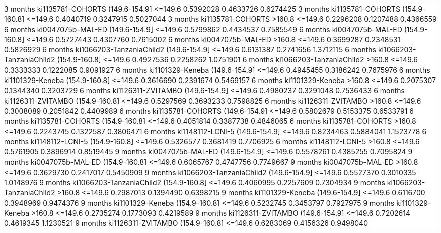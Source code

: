3 months    ki1135781-COHORTS          (149.6-154.9]        <=149.6           0.5392028   0.4633726   0.6274425
3 months    ki1135781-COHORTS          (154.9-160.8]        <=149.6           0.4040719   0.3247915   0.5027044
3 months    ki1135781-COHORTS          >160.8               <=149.6           0.2296208   0.1207488   0.4366559
6 months    ki0047075b-MAL-ED          (149.6-154.9]        <=149.6           0.5799862   0.4434537   0.7585549
6 months    ki0047075b-MAL-ED          (154.9-160.8]        <=149.6           0.5727443   0.4307760   0.7615002
6 months    ki0047075b-MAL-ED          >160.8               <=149.6           0.3699287   0.2348531   0.5826929
6 months    ki1066203-TanzaniaChild2   (149.6-154.9]        <=149.6           0.6131387   0.2741656   1.3712115
6 months    ki1066203-TanzaniaChild2   (154.9-160.8]        <=149.6           0.4927536   0.2258262   1.0751901
6 months    ki1066203-TanzaniaChild2   >160.8               <=149.6           0.3333333   0.1222085   0.9091927
6 months    ki1101329-Keneba           (149.6-154.9]        <=149.6           0.4945455   0.3186242   0.7675976
6 months    ki1101329-Keneba           (154.9-160.8]        <=149.6           0.3616690   0.2391674   0.5469157
6 months    ki1101329-Keneba           >160.8               <=149.6           0.2075307   0.1344340   0.3203729
6 months    ki1126311-ZVITAMBO         (149.6-154.9]        <=149.6           0.4980237   0.3291048   0.7536433
6 months    ki1126311-ZVITAMBO         (154.9-160.8]        <=149.6           0.5297569   0.3693233   0.7598825
6 months    ki1126311-ZVITAMBO         >160.8               <=149.6           0.3008089   0.2051842   0.4409989
6 months    ki1135781-COHORTS          (149.6-154.9]        <=149.6           0.5802679   0.5153375   0.6533791
6 months    ki1135781-COHORTS          (154.9-160.8]        <=149.6           0.4051814   0.3387738   0.4846065
6 months    ki1135781-COHORTS          >160.8               <=149.6           0.2243745   0.1322587   0.3806471
6 months    ki1148112-LCNI-5           (149.6-154.9]        <=149.6           0.8234463   0.5884041   1.1523778
6 months    ki1148112-LCNI-5           (154.9-160.8]        <=149.6           0.5326577   0.3681419   0.7706925
6 months    ki1148112-LCNI-5           >160.8               <=149.6           0.5761905   0.3896914   0.8519445
9 months    ki0047075b-MAL-ED          (149.6-154.9]        <=149.6           0.5578261   0.4385255   0.7095824
9 months    ki0047075b-MAL-ED          (154.9-160.8]        <=149.6           0.6065767   0.4747756   0.7749667
9 months    ki0047075b-MAL-ED          >160.8               <=149.6           0.3629730   0.2417017   0.5450909
9 months    ki1066203-TanzaniaChild2   (149.6-154.9]        <=149.6           0.5527370   0.3010335   1.0148976
9 months    ki1066203-TanzaniaChild2   (154.9-160.8]        <=149.6           0.4060995   0.2257609   0.7304934
9 months    ki1066203-TanzaniaChild2   >160.8               <=149.6           0.2987013   0.1394490   0.6398215
9 months    ki1101329-Keneba           (149.6-154.9]        <=149.6           0.6116700   0.3948969   0.9474376
9 months    ki1101329-Keneba           (154.9-160.8]        <=149.6           0.5232745   0.3453797   0.7927975
9 months    ki1101329-Keneba           >160.8               <=149.6           0.2735274   0.1773093   0.4219589
9 months    ki1126311-ZVITAMBO         (149.6-154.9]        <=149.6           0.7202614   0.4619345   1.1230521
9 months    ki1126311-ZVITAMBO         (154.9-160.8]        <=149.6           0.6283069   0.4156326   0.9498040